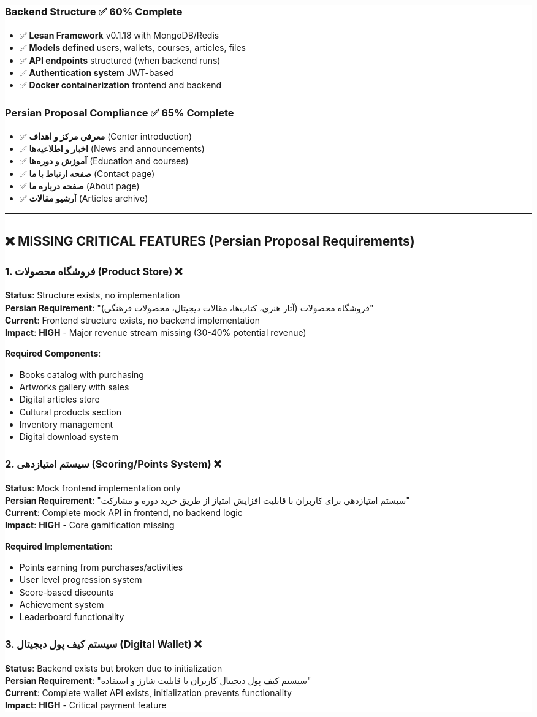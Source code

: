 ### **Backend Structure** ✅ **60% Complete**  
- ✅ **Lesan Framework** v0.1.18 with MongoDB/Redis
- ✅ **Models defined** users, wallets, courses, articles, files
- ✅ **API endpoints** structured (when backend runs)
- ✅ **Authentication system** JWT-based
- ✅ **Docker containerization** frontend and backend

### **Persian Proposal Compliance** ✅ **65% Complete**
- ✅ **معرفی مرکز و اهداف** (Center introduction)
- ✅ **اخبار و اطلاعیه‌ها** (News and announcements)  
- ✅ **آموزش و دوره‌ها** (Education and courses)
- ✅ **صفحه ارتباط با ما** (Contact page)
- ✅ **صفحه درباره ما** (About page)
- ✅ **آرشیو مقالات** (Articles archive)

---

## **❌ MISSING CRITICAL FEATURES (Persian Proposal Requirements)**

### **1. فروشگاه محصولات (Product Store)** ❌
**Status**: Structure exists, no implementation  
**Persian Requirement**: "فروشگاه محصولات (آثار هنری، کتاب‌ها، مقالات دیجیتال، محصولات فرهنگی)"  
**Current**: Frontend structure exists, no backend implementation  
**Impact**: **HIGH** - Major revenue stream missing (30-40% potential revenue)

**Required Components**:
- Books catalog with purchasing
- Artworks gallery with sales
- Digital articles store  
- Cultural products section
- Inventory management
- Digital download system

### **2. سیستم امتیازدهی (Scoring/Points System)** ❌  
**Status**: Mock frontend implementation only  
**Persian Requirement**: "سیستم امتیازدهی برای کاربران با قابلیت افزایش امتیاز از طریق خرید دوره و مشارکت"  
**Current**: Complete mock API in frontend, no backend logic  
**Impact**: **HIGH** - Core gamification missing

**Required Implementation**:
- Points earning from purchases/activities  
- User level progression system
- Score-based discounts
- Achievement system
- Leaderboard functionality

### **3. سیستم کیف پول دیجیتال (Digital Wallet)** ❌
**Status**: Backend exists but broken due to initialization  
**Persian Requirement**: "سیستم کیف پول دیجیتال کاربران با قابلیت شارژ و استفاده"  
**Current**: Complete wallet API exists, initialization prevents functionality  
**Impact**: **HIGH** - Critical payment feature
